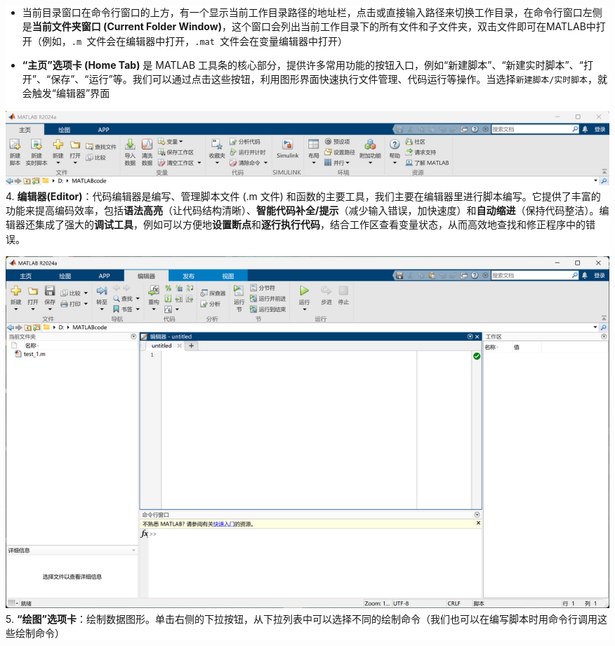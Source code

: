    - 当前目录窗口在命令行窗口的上方，有一个显示当前工作目录路径的地址栏，点击或直接输入路径来切换工作目录，在命令行窗口左侧是**当前文件夹窗口 (Current Folder Window)**，这个窗口会列出当前工作目录下的所有文件和子文件夹，双击文件即可在MATLAB中打开（例如，`.m `文件会在编辑器中打开，`.mat `文件会在变量编辑器中打开）

   - **“主页”选项卡 (Home Tab)** 是 MATLAB 工具条的核心部分，提供许多常用功能的按钮入口，例如“新建脚本”、“新建实时脚本”、“打开”、“保存”、“运行”等。我们可以通过点击这些按钮，利用图形界面快速执行文件管理、代码运行等操作。当选择`新建脚本/实时脚本`，就会触发“编辑器”界面

   ![image-4](images\image-4.png)
4. **编辑器(Editor)**：代码编辑器是编写、管理脚本文件 (.m 文件) 和函数的主要工具，我们主要在编辑器里进行脚本编写。它提供了丰富的功能来提高编码效率，包括**语法高亮**（让代码结构清晰）、**智能代码补全/提示**（减少输入错误，加快速度）和**自动缩进**（保持代码整洁）。编辑器还集成了强大的**调试工具**，例如可以方便地**设置断点**和**逐行执行代码**，结合工作区查看变量状态，从而高效地查找和修正程序中的错误。

   ![image-5](images\image-5.png)
5. **“绘图”选项卡**：绘制数据图形。单击右侧的下拉按钮，从下拉列表中可以选择不同的绘制命令（我们也可以在编写脚本时用命令行调用这些绘制命令）
